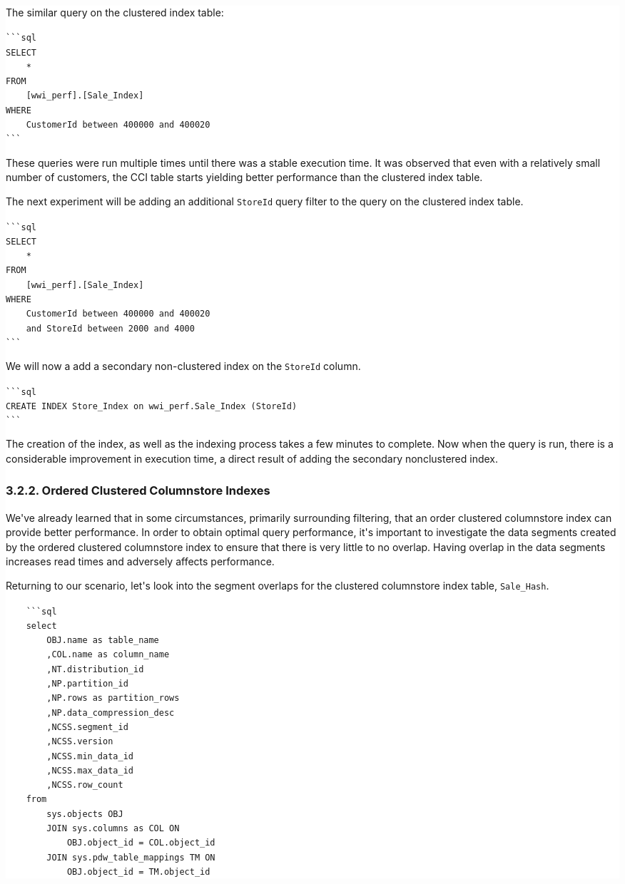 The similar query on the clustered index table:

    ```sql
    SELECT
        *
    FROM
        [wwi_perf].[Sale_Index]
    WHERE
        CustomerId between 400000 and 400020
    ```

These queries were run multiple times until there was a stable execution time. It was observed that even with a relatively small number of customers, the CCI table starts yielding better performance than the clustered index table.

The next experiment will be adding an additional `StoreId` query filter to the query on the clustered index table.

    ```sql
    SELECT
        *
    FROM
        [wwi_perf].[Sale_Index]
    WHERE
        CustomerId between 400000 and 400020
        and StoreId between 2000 and 4000
    ```

We will now a add a secondary non-clustered index on the `StoreId` column.

    ```sql
    CREATE INDEX Store_Index on wwi_perf.Sale_Index (StoreId)
    ```

The creation of the index, as well as the indexing process takes a few minutes to complete. Now when the query is run, there is a considerable improvement in execution time, a direct result of adding the secondary nonclustered index.

### 3.2.2. Ordered Clustered Columnstore Indexes

We've already learned that in some circumstances, primarily surrounding filtering, that an order clustered columnstore index can provide better performance. In order to obtain optimal query performance, it's important to investigate the data segments created by the ordered clustered columnstore index to ensure that there is very little to no overlap. Having overlap in the data segments increases read times and adversely affects performance.

Returning to our scenario, let's look into the segment overlaps for the clustered columnstore index table, `Sale_Hash`.

        ```sql
        select
            OBJ.name as table_name
            ,COL.name as column_name
            ,NT.distribution_id
            ,NP.partition_id
            ,NP.rows as partition_rows
            ,NP.data_compression_desc
            ,NCSS.segment_id
            ,NCSS.version
            ,NCSS.min_data_id
            ,NCSS.max_data_id
            ,NCSS.row_count
        from 
            sys.objects OBJ
            JOIN sys.columns as COL ON
                OBJ.object_id = COL.object_id
            JOIN sys.pdw_table_mappings TM ON
                OBJ.object_id = TM.object_id